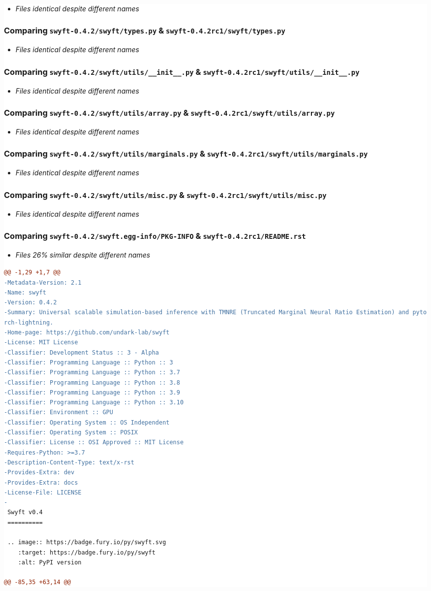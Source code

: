  * *Files identical despite different names*

### Comparing `swyft-0.4.2/swyft/types.py` & `swyft-0.4.2rc1/swyft/types.py`

 * *Files identical despite different names*

### Comparing `swyft-0.4.2/swyft/utils/__init__.py` & `swyft-0.4.2rc1/swyft/utils/__init__.py`

 * *Files identical despite different names*

### Comparing `swyft-0.4.2/swyft/utils/array.py` & `swyft-0.4.2rc1/swyft/utils/array.py`

 * *Files identical despite different names*

### Comparing `swyft-0.4.2/swyft/utils/marginals.py` & `swyft-0.4.2rc1/swyft/utils/marginals.py`

 * *Files identical despite different names*

### Comparing `swyft-0.4.2/swyft/utils/misc.py` & `swyft-0.4.2rc1/swyft/utils/misc.py`

 * *Files identical despite different names*

### Comparing `swyft-0.4.2/swyft.egg-info/PKG-INFO` & `swyft-0.4.2rc1/README.rst`

 * *Files 26% similar despite different names*

```diff
@@ -1,29 +1,7 @@
-Metadata-Version: 2.1
-Name: swyft
-Version: 0.4.2
-Summary: Universal scalable simulation-based inference with TMNRE (Truncated Marginal Neural Ratio Estimation) and pytorch-lightning.
-Home-page: https://github.com/undark-lab/swyft
-License: MIT License
-Classifier: Development Status :: 3 - Alpha
-Classifier: Programming Language :: Python :: 3
-Classifier: Programming Language :: Python :: 3.7
-Classifier: Programming Language :: Python :: 3.8
-Classifier: Programming Language :: Python :: 3.9
-Classifier: Programming Language :: Python :: 3.10
-Classifier: Environment :: GPU
-Classifier: Operating System :: OS Independent
-Classifier: Operating System :: POSIX
-Classifier: License :: OSI Approved :: MIT License
-Requires-Python: >=3.7
-Description-Content-Type: text/x-rst
-Provides-Extra: dev
-Provides-Extra: docs
-License-File: LICENSE
-
 Swyft v0.4
 ==========
 
 .. image:: https://badge.fury.io/py/swyft.svg
    :target: https://badge.fury.io/py/swyft
    :alt: PyPI version
 
@@ -85,35 +63,14 @@
```